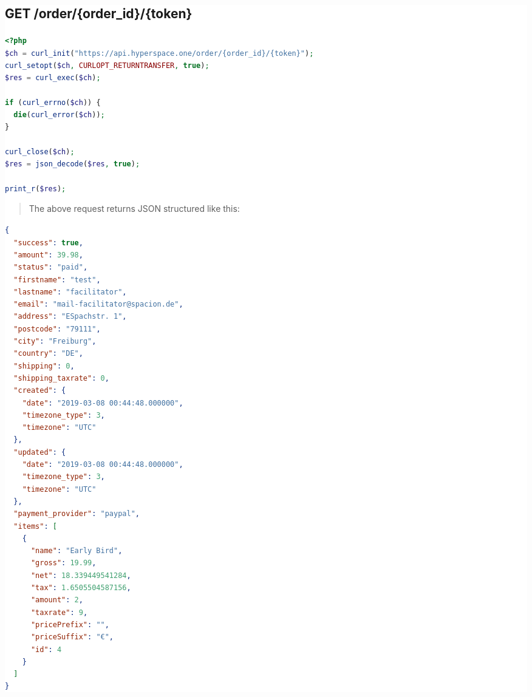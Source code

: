## GET /order/{order_id}/{token}
```php
<?php
$ch = curl_init("https://api.hyperspace.one/order/{order_id}/{token}");
curl_setopt($ch, CURLOPT_RETURNTRANSFER, true);
$res = curl_exec($ch);

if (curl_errno($ch)) {
  die(curl_error($ch));
}

curl_close($ch);
$res = json_decode($res, true);

print_r($res);
```

> The above request returns JSON structured like this:

```json
{
  "success": true,
  "amount": 39.98,
  "status": "paid",
  "firstname": "test",
  "lastname": "facilitator",
  "email": "mail-facilitator@spacion.de",
  "address": "ESpachstr. 1",
  "postcode": "79111",
  "city": "Freiburg",
  "country": "DE",
  "shipping": 0,
  "shipping_taxrate": 0,
  "created": {
    "date": "2019-03-08 00:44:48.000000",
    "timezone_type": 3,
    "timezone": "UTC"
  },
  "updated": {
    "date": "2019-03-08 00:44:48.000000",
    "timezone_type": 3,
    "timezone": "UTC"
  },
  "payment_provider": "paypal",
  "items": [
    {
      "name": "Early Bird",
      "gross": 19.99,
      "net": 18.339449541284,
      "tax": 1.6505504587156,
      "amount": 2,
      "taxrate": 9,
      "pricePrefix": "",
      "priceSuffix": "€",
      "id": 4
    }
  ]
}
```
